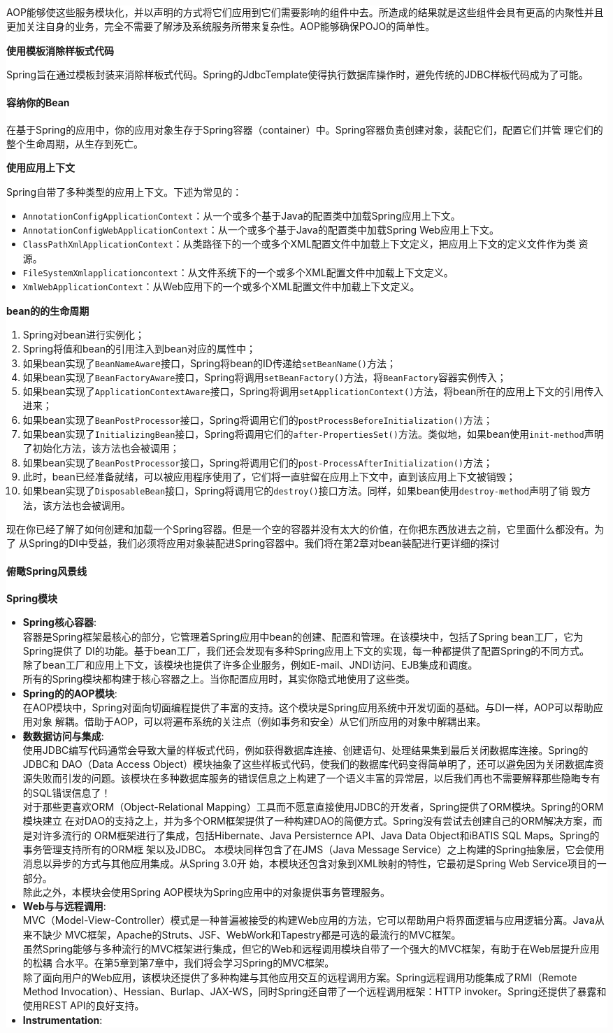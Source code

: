 AOP能够使这些服务模块化，并以声明的方式将它们应用到它们需要影响的组件中去。所造成的结果就是这些组件会具有更高的内聚性并且更加关注自身的业务，完全不需要了解涉及系统服务所带来复杂性。AOP能够确保POJO的简单性。


**使用模板消除样板式代码**

Spring旨在通过模板封装来消除样板式代码。Spring的JdbcTemplate使得执行数据库操作时，避免传统的JDBC样板代码成为了可能。

#### 容纳你的Bean

在基于Spring的应用中，你的应用对象生存于Spring容器（container）中。Spring容器负责创建对象，装配它们，配置它们并管 理它们的整个生命周期，从生存到死亡。

**使用应用上下文**

Spring自带了多种类型的应用上下文。下述为常见的：
* `AnnotationConfigApplicationContext`：从一个或多个基于Java的配置类中加载Spring应用上下文。
* `AnnotationConfigWebApplicationContext`：从一个或多个基于Java的配置类中加载Spring Web应用上下文。
* `ClassPathXmlApplicationContext`：从类路径下的一个或多个XML配置文件中加载上下文定义，把应用上下文的定义文件作为类 资源。
* `FileSystemXmlapplicationcontext`：从文件系统下的一个或多个XML配置文件中加载上下文定义。
* `XmlWebApplicationContext`：从Web应用下的一个或多个XML配置文件中加载上下文定义。


**bean的的生命周期**
1. Spring对bean进行实例化；
2. Spring将值和bean的引用注入到bean对应的属性中；
3. 如果bean实现了`BeanNameAwar`e接口，Spring将bean的ID传递给`setBeanName()`方法；
4. 如果bean实现了`BeanFactoryAware`接口，Spring将调用`setBeanFactory()`方法，将`BeanFactory`容器实例传入；
5. 如果bean实现了`ApplicationContextAware`接口，Spring将调用`setApplicationContext()`方法，将bean所在的应用上下文的引用传入进来；
6. 如果bean实现了`BeanPostProcessor`接口，Spring将调用它们的`postProcessBeforeInitialization()`方法；
7. 如果bean实现了`InitializingBean`接口，Spring将调用它们的`after-PropertiesSet()`方法。类似地，如果bean使用`init-method`声明了初始化方法，该方法也会被调用；
8. 如果bean实现了`BeanPostProcessor`接口，Spring将调用它们的`post-ProcessAfterInitialization()`方法；
9. 此时，bean已经准备就绪，可以被应用程序使用了，它们将一直驻留在应用上下文中，直到该应用上下文被销毁；
10. 如果bean实现了`DisposableBean`接口，Spring将调用它的`destroy()`接口方法。同样，如果bean使用`destroy-method`声明了销 毁方法，该方法也会被调用。

现在你已经了解了如何创建和加载一个Spring容器。但是一个空的容器并没有太大的价值，在你把东西放进去之前，它里面什么都没有。为了 从Spring的DI中受益，我们必须将应用对象装配进Spring容器中。我们将在第2章对bean装配进行更详细的探讨

#### 俯瞰Spring风景线

**Spring模块**
* **Spring核心容器**:  
  容器是Spring框架最核心的部分，它管理着Spring应用中bean的创建、配置和管理。在该模块中，包括了Spring bean工厂，它为Spring提供了 DI的功能。基于bean工厂，我们还会发现有多种Spring应用上下文的实现，每一种都提供了配置Spring的不同方式。   
  除了bean工厂和应用上下文，该模块也提供了许多企业服务，例如E-mail、JNDI访问、EJB集成和调度。   
  所有的Spring模块都构建于核心容器之上。当你配置应用时，其实你隐式地使用了这些类。  
* **Spring的的AOP模块**:  
  在AOP模块中，Spring对面向切面编程提供了丰富的支持。这个模块是Spring应用系统中开发切面的基础。与DI一样，AOP可以帮助应用对象 解耦。借助于AOP，可以将遍布系统的关注点（例如事务和安全）从它们所应用的对象中解耦出来。   
* **数数据访问与集成**:  
  使用JDBC编写代码通常会导致大量的样板式代码，例如获得数据库连接、创建语句、处理结果集到最后关闭数据库连接。Spring的JDBC和 DAO（Data Access Object）模块抽象了这些样板式代码，使我们的数据库代码变得简单明了，还可以避免因为关闭数据库资源失败而引发的问题。该模块在多种数据库服务的错误信息之上构建了一个语义丰富的异常层，以后我们再也不需要解释那些隐晦专有的SQL错误信息了！  
  对于那些更喜欢ORM（Object-Relational Mapping）工具而不愿意直接使用JDBC的开发者，Spring提供了ORM模块。Spring的ORM模块建立 在对DAO的支持之上，并为多个ORM框架提供了一种构建DAO的简便方式。Spring没有尝试去创建自己的ORM解决方案，而是对许多流行的 ORM框架进行了集成，包括Hibernate、Java Persisternce API、Java Data Object和iBATIS SQL Maps。Spring的事务管理支持所有的ORM框 架以及JDBC。
  本模块同样包含了在JMS（Java Message Service）之上构建的Spring抽象层，它会使用消息以异步的方式与其他应用集成。从Spring 3.0开 始，本模块还包含对象到XML映射的特性，它最初是Spring Web Service项目的一部分。  
  除此之外，本模块会使用Spring AOP模块为Spring应用中的对象提供事务管理服务。
* **Web与与远程调用**:  
  MVC（Model-View-Controller）模式是一种普遍被接受的构建Web应用的方法，它可以帮助用户将界面逻辑与应用逻辑分离。Java从来不缺少 MVC框架，Apache的Struts、JSF、WebWork和Tapestry都是可选的最流行的MVC框架。  
  虽然Spring能够与多种流行的MVC框架进行集成，但它的Web和远程调用模块自带了一个强大的MVC框架，有助于在Web层提升应用的松耦 合水平。在第5章到第7章中，我们将会学习Spring的MVC框架。  
  除了面向用户的Web应用，该模块还提供了多种构建与其他应用交互的远程调用方案。Spring远程调用功能集成了RMI（Remote Method Invocation）、Hessian、Burlap、JAX-WS，同时Spring还自带了一个远程调用框架：HTTP invoker。Spring还提供了暴露和使用REST API的良好支持。
* **Instrumentation**:  